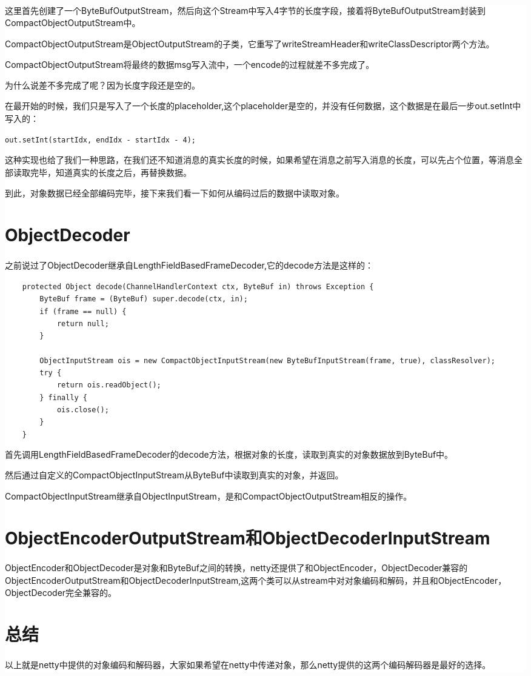 这里首先创建了一个ByteBufOutputStream，然后向这个Stream中写入4字节的长度字段，接着将ByteBufOutputStream封装到CompactObjectOutputStream中。

CompactObjectOutputStream是ObjectOutputStream的子类，它重写了writeStreamHeader和writeClassDescriptor两个方法。

CompactObjectOutputStream将最终的数据msg写入流中，一个encode的过程就差不多完成了。

为什么说差不多完成了呢？因为长度字段还是空的。

在最开始的时候，我们只是写入了一个长度的placeholder,这个placeholder是空的，并没有任何数据，这个数据是在最后一步out.setInt中写入的：

```
out.setInt(startIdx, endIdx - startIdx - 4);
```

这种实现也给了我们一种思路，在我们还不知道消息的真实长度的时候，如果希望在消息之前写入消息的长度，可以先占个位置，等消息全部读取完毕，知道真实的长度之后，再替换数据。

到此，对象数据已经全部编码完毕，接下来我们看一下如何从编码过后的数据中读取对象。

# ObjectDecoder

之前说过了ObjectDecoder继承自LengthFieldBasedFrameDecoder,它的decode方法是这样的：

```
    protected Object decode(ChannelHandlerContext ctx, ByteBuf in) throws Exception {
        ByteBuf frame = (ByteBuf) super.decode(ctx, in);
        if (frame == null) {
            return null;
        }

        ObjectInputStream ois = new CompactObjectInputStream(new ByteBufInputStream(frame, true), classResolver);
        try {
            return ois.readObject();
        } finally {
            ois.close();
        }
    }
```

首先调用LengthFieldBasedFrameDecoder的decode方法，根据对象的长度，读取到真实的对象数据放到ByteBuf中。

然后通过自定义的CompactObjectInputStream从ByteBuf中读取到真实的对象，并返回。

CompactObjectInputStream继承自ObjectInputStream，是和CompactObjectOutputStream相反的操作。

# ObjectEncoderOutputStream和ObjectDecoderInputStream

ObjectEncoder和ObjectDecoder是对象和ByteBuf之间的转换，netty还提供了和ObjectEncoder，ObjectDecoder兼容的ObjectEncoderOutputStream和ObjectDecoderInputStream,这两个类可以从stream中对对象编码和解码，并且和ObjectEncoder，ObjectDecoder完全兼容的。

# 总结

以上就是netty中提供的对象编码和解码器，大家如果希望在netty中传递对象，那么netty提供的这两个编码解码器是最好的选择。











